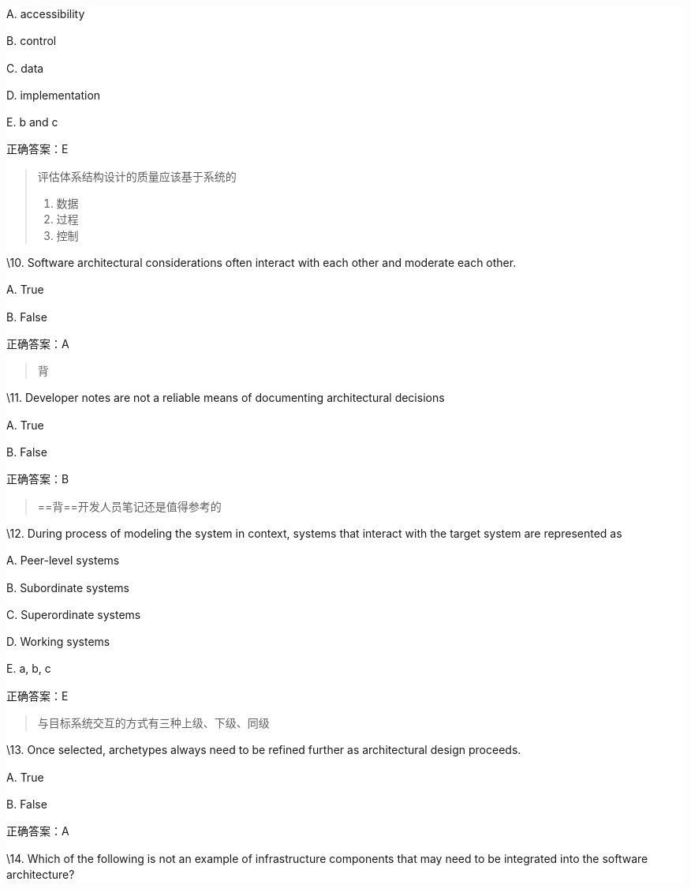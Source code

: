  A. accessibility

 B. control

 C. data       

 D. implementation       

 E. b and c       

正确答案：E

> 评估体系结构设计的质量应该基于系统的
>
> 1. 数据
> 2. 过程
> 3. 控制

\10. Software architectural considerations often interact with each other and moderate each other.

 A. True       

 B. False       

正确答案：A

> 背

\11. Developer notes are not a reliable means of documenting architectural decisions

 A. True       

 B. False       

正确答案：B

> ==背==开发人员笔记还是值得参考的

\12. During process of modeling the system in context, systems that interact with the target system are represented as

 A. Peer-level systems       

 B. Subordinate systems       

 C. Superordinate systems       

 D. Working systems       

 E. a, b, c       

正确答案：E

> 与目标系统交互的方式有三种上级、下级、同级

\13. Once selected, archetypes always need to be refined further as architectural design proceeds.

 A. True       

 B. False       

正确答案：A

\14. Which of the following is not an example of infrastructure components that may need to be integrated into the software architecture?
